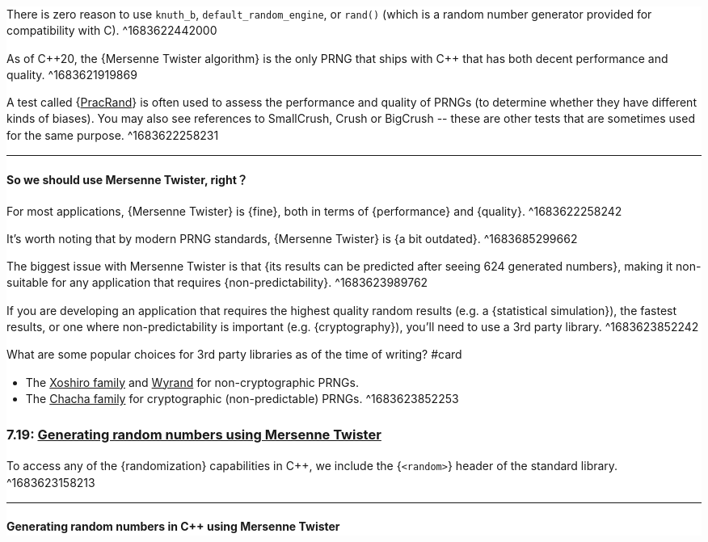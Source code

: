 There is zero reason to use `knuth_b`, `default_random_engine`, or `rand()` (which is a random number generator provided for compatibility with C).
^1683622442000


As of C++20, the {Mersenne Twister algorithm} is the only PRNG that ships with C++ that has both decent performance and quality.
^1683621919869 

A test called {[PracRand](http://pracrand.sourceforge.net/)} is often used to assess the performance and quality of PRNGs (to determine whether they have different kinds of biases). You may also see references to SmallCrush, Crush or BigCrush -- these are other tests that are sometimes used for the same purpose.
^1683622258231 

---
#### So we should use Mersenne Twister, right？


For most applications, {Mersenne Twister} is {fine}, both in terms of {performance} and {quality}. 
^1683622258242 


It’s worth noting that by modern PRNG standards, {Mersenne Twister} is {a bit outdated}.
^1683685299662 


The biggest issue with Mersenne Twister is that {its results can be predicted after seeing 624 generated numbers}, making it non-suitable for any application that requires {non-predictability}.
^1683623989762 


If you are developing an application that requires the highest quality random results (e.g. a {statistical simulation}), the fastest results, or one where non-predictability is important (e.g. {cryptography}), you’ll need to use a 3rd party library.
^1683623852242

What are some popular choices for 3rd party libraries as of the time of writing? #card 
- The <span class="spoiler">[Xoshiro family](https://prng.di.unimi.it/)</span> and <span class="spoiler">[Wyrand](https://github.com/wangyi-fudan/wyhash)</span> for <span class="spoiler">non-cryptographic PRNGs</span>.
- The <span class="spoiler">[Chacha family](https://cr.yp.to/chacha.html)</span> for <span class="spoiler">cryptographic (non-predictable) PRNGs</span>.
^1683623852253 


### 7.19: [Generating random numbers using Mersenne Twister](https://www.learncpp.com/cpp-tutorial/generating-random-numbers-using-mersenne-twister/)


To access any of the {randomization} capabilities in C++, we include the {`<random>`} header of the standard library.
^1683623158213 

---
#### Generating random numbers in C++ using Mersenne Twister
